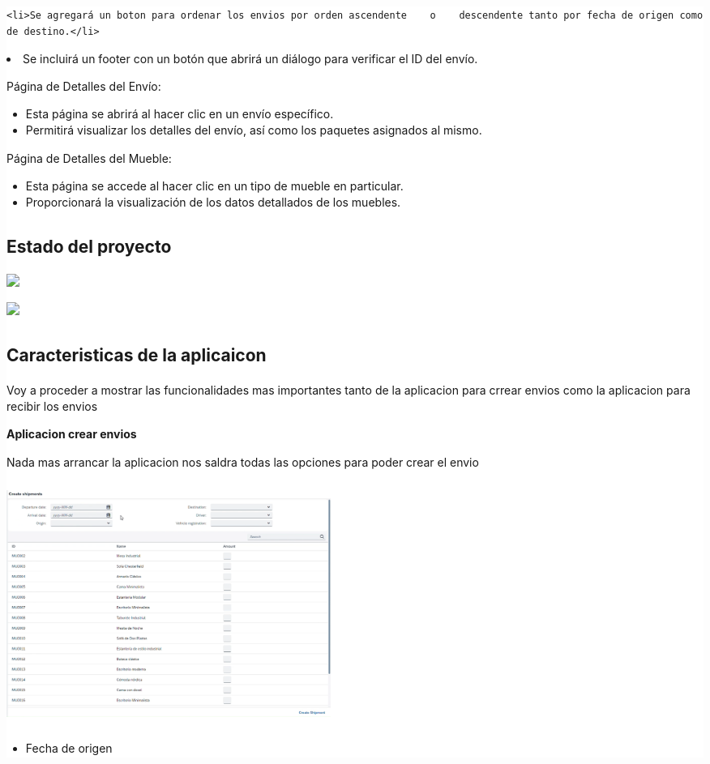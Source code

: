     <li>Se agregará un boton para ordenar los envios por orden ascendente    o    descendente tanto por fecha de origen como de destino.</li>
  <li> Se incluirá un footer con un botón que abrirá un diálogo para verificar el ID del envío.</li>
</ul>

Página de Detalles del Envío:
<ul>
<li>Esta página se abrirá al hacer clic en un envío específico.</li>
<li>Permitirá visualizar los detalles del envío, así como los paquetes asignados al mismo.</li>
</ul>

Página de Detalles del Mueble:
<ul>
<li>Esta página se accede al hacer clic en un tipo de mueble en particular.</li>
<li>Proporcionará la visualización de los datos detallados de los muebles.</li>
</ul>
<p></p>
<h2 id="estado-proyecto">Estado del proyecto</h2>
<p align="left"> <img src="https://img.shields.io/badge/STATUS-EN%20DESAROLLO-green"> </p>
<p align="left"> <img src="https://img.shields.io/badge/VERSION-v1-blue"> </p>


<h2 id="caracteristicas">Caracteristicas de la aplicaicon</h2>
<p>Voy a proceder a mostrar las funcionalidades mas importantes tanto de la aplicacion para crrear envios como la aplicacion para recibir los envios</p>

<b font-size="20px">Aplicacion crear envios</b>
<p></p>
<p>Nada mas arrancar la aplicacion nos saldra todas las opciones para poder crear el envio</p>
<img  width="400px"  height="300px" src="imagenesReadme/f1.png"/>
<ul>
<li>Fecha de origen</li>